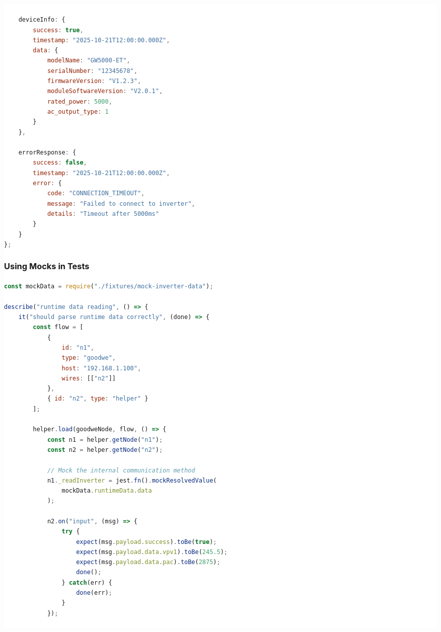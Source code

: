 ```javascript
    
    deviceInfo: {
        success: true,
        timestamp: "2025-10-21T12:00:00.000Z",
        data: {
            modelName: "GW5000-ET",
            serialNumber: "12345678",
            firmwareVersion: "V1.2.3",
            moduleSoftwareVersion: "V2.0.1",
            rated_power: 5000,
            ac_output_type: 1
        }
    },
    
    errorResponse: {
        success: false,
        timestamp: "2025-10-21T12:00:00.000Z",
        error: {
            code: "CONNECTION_TIMEOUT",
            message: "Failed to connect to inverter",
            details: "Timeout after 5000ms"
        }
    }
};
```

### Using Mocks in Tests

```javascript
const mockData = require("./fixtures/mock-inverter-data");

describe("runtime data reading", () => {
    it("should parse runtime data correctly", (done) => {
        const flow = [
            { 
                id: "n1", 
                type: "goodwe",
                host: "192.168.1.100",
                wires: [["n2"]]
            },
            { id: "n2", type: "helper" }
        ];
        
        helper.load(goodweNode, flow, () => {
            const n1 = helper.getNode("n1");
            const n2 = helper.getNode("n2");
            
            // Mock the internal communication method
            n1._readInverter = jest.fn().mockResolvedValue(
                mockData.runtimeData.data
            );
            
            n2.on("input", (msg) => {
                try {
                    expect(msg.payload.success).toBe(true);
                    expect(msg.payload.data.vpv1).toBe(245.5);
                    expect(msg.payload.data.pac).toBe(2875);
                    done();
                } catch(err) {
                    done(err);
                }
            });
            
```